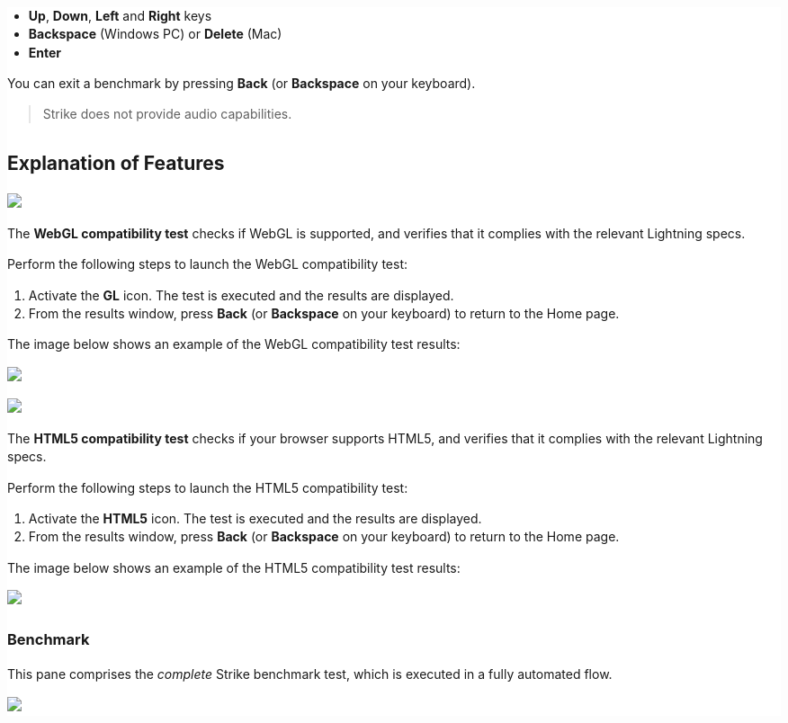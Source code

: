 * **Up**, **Down**, **Left** and **Right** keys
* **Backspace** (Windows PC) or **Delete** (Mac)
* **Enter**


You can exit a benchmark by pressing **Back** (or **Backspace** on your keyboard).

> Strike does not provide audio capabilities.

## Explanation of Features


![](Resources/Images/Strike/GL_icon.png)


The **WebGL compatibility test** checks if WebGL is supported, and verifies that it complies with the relevant Lightning specs.


Perform the following steps to launch the WebGL compatibility test:

1. Activate the **GL** icon.  The test is executed and the results are displayed.
2. From the results window, press **Back** (or **Backspace** on your keyboard) to return to the Home page.


The image below shows an example of the WebGL compatibility test results:


![](Resources/Images/Strike/GL_results.png)


![](Resources/Images/Strike/HTML5_icon.png)


The **HTML5 compatibility test** checks if your browser supports HTML5, and verifies that it complies with the relevant Lightning specs.


Perform the following steps to launch the HTML5 compatibility test:

1. Activate the **HTML5** icon. The test is executed and the results are displayed.
2. From the results window, press **Back** (or **Backspace** on your keyboard) to return to the Home page.


The image below shows an example of the HTML5 compatibility test results:


![](Resources/Images/Strike/HTML5_results.png)

### Benchmark


This pane comprises the *complete* Strike benchmark test, which is executed in a fully automated flow.


![](Resources/Images/Strike/Strike_benchmark.png)

